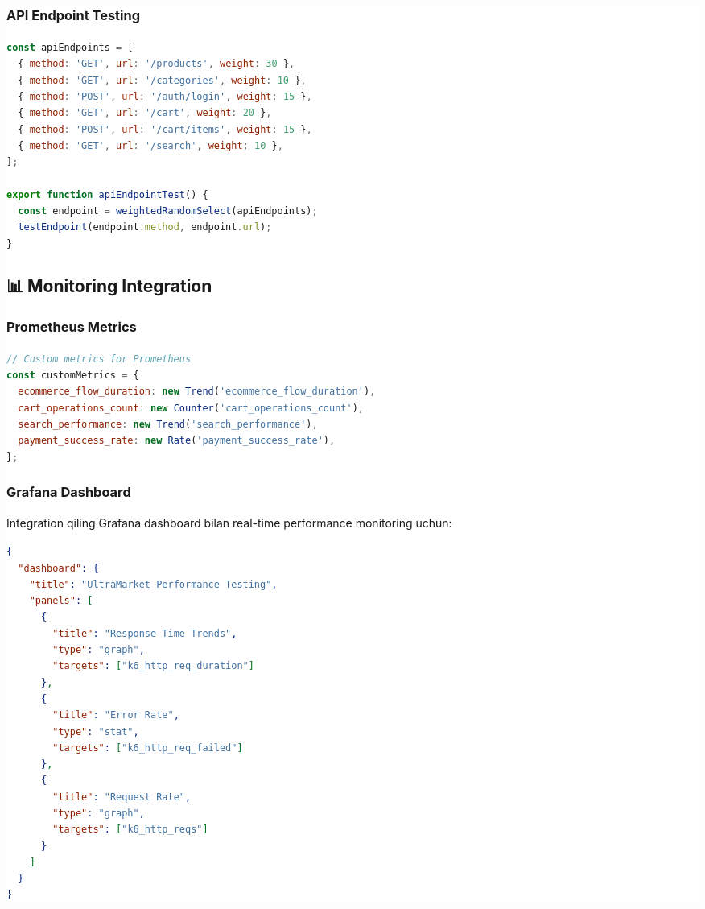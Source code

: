 ### API Endpoint Testing

```javascript
const apiEndpoints = [
  { method: 'GET', url: '/products', weight: 30 },
  { method: 'GET', url: '/categories', weight: 10 },
  { method: 'POST', url: '/auth/login', weight: 15 },
  { method: 'GET', url: '/cart', weight: 20 },
  { method: 'POST', url: '/cart/items', weight: 15 },
  { method: 'GET', url: '/search', weight: 10 },
];

export function apiEndpointTest() {
  const endpoint = weightedRandomSelect(apiEndpoints);
  testEndpoint(endpoint.method, endpoint.url);
}
```

## 📊 Monitoring Integration

### Prometheus Metrics

```javascript
// Custom metrics for Prometheus
const customMetrics = {
  ecommerce_flow_duration: new Trend('ecommerce_flow_duration'),
  cart_operations_count: new Counter('cart_operations_count'),
  search_performance: new Trend('search_performance'),
  payment_success_rate: new Rate('payment_success_rate'),
};
```

### Grafana Dashboard

Integration qiling Grafana dashboard bilan real-time performance monitoring uchun:

```json
{
  "dashboard": {
    "title": "UltraMarket Performance Testing",
    "panels": [
      {
        "title": "Response Time Trends",
        "type": "graph",
        "targets": ["k6_http_req_duration"]
      },
      {
        "title": "Error Rate",
        "type": "stat",
        "targets": ["k6_http_req_failed"]
      },
      {
        "title": "Request Rate",
        "type": "graph",
        "targets": ["k6_http_reqs"]
      }
    ]
  }
}
```

